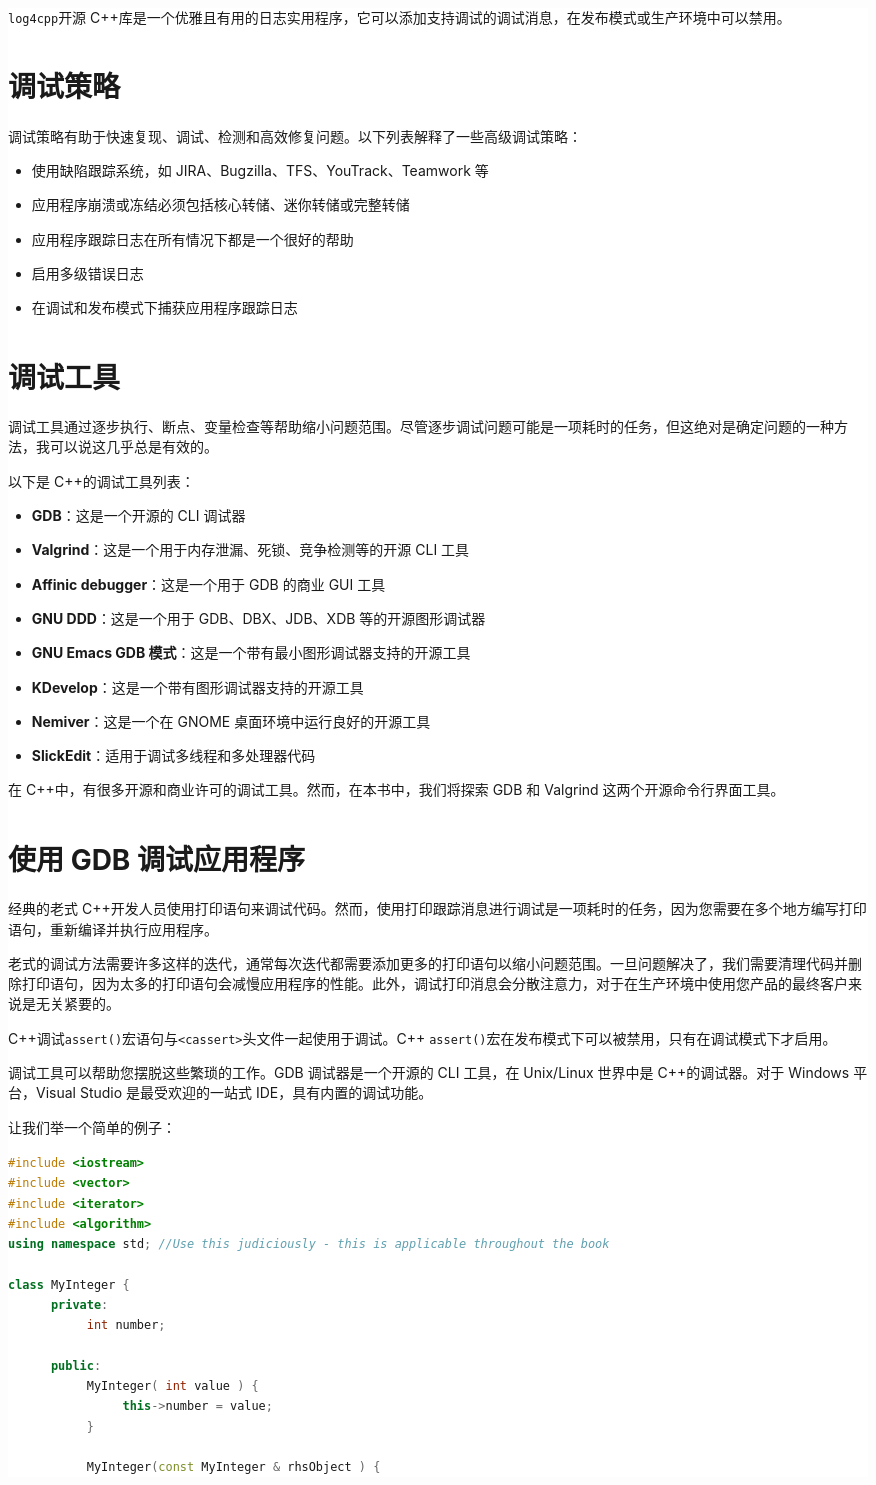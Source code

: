 `log4cpp`开源 C++库是一个优雅且有用的日志实用程序，它可以添加支持调试的调试消息，在发布模式或生产环境中可以禁用。

# 调试策略

调试策略有助于快速复现、调试、检测和高效修复问题。以下列表解释了一些高级调试策略：

+   使用缺陷跟踪系统，如 JIRA、Bugzilla、TFS、YouTrack、Teamwork 等

+   应用程序崩溃或冻结必须包括核心转储、迷你转储或完整转储

+   应用程序跟踪日志在所有情况下都是一个很好的帮助

+   启用多级错误日志

+   在调试和发布模式下捕获应用程序跟踪日志

# 调试工具

调试工具通过逐步执行、断点、变量检查等帮助缩小问题范围。尽管逐步调试问题可能是一项耗时的任务，但这绝对是确定问题的一种方法，我可以说这几乎总是有效的。

以下是 C++的调试工具列表：

+   **GDB**：这是一个开源的 CLI 调试器

+   **Valgrind**：这是一个用于内存泄漏、死锁、竞争检测等的开源 CLI 工具

+   **Affinic debugger**：这是一个用于 GDB 的商业 GUI 工具

+   **GNU DDD**：这是一个用于 GDB、DBX、JDB、XDB 等的开源图形调试器

+   **GNU Emacs GDB 模式**：这是一个带有最小图形调试器支持的开源工具

+   **KDevelop**：这是一个带有图形调试器支持的开源工具

+   **Nemiver**：这是一个在 GNOME 桌面环境中运行良好的开源工具

+   **SlickEdit**：适用于调试多线程和多处理器代码

在 C++中，有很多开源和商业许可的调试工具。然而，在本书中，我们将探索 GDB 和 Valgrind 这两个开源命令行界面工具。

# 使用 GDB 调试应用程序

经典的老式 C++开发人员使用打印语句来调试代码。然而，使用打印跟踪消息进行调试是一项耗时的任务，因为您需要在多个地方编写打印语句，重新编译并执行应用程序。

老式的调试方法需要许多这样的迭代，通常每次迭代都需要添加更多的打印语句以缩小问题范围。一旦问题解决了，我们需要清理代码并删除打印语句，因为太多的打印语句会减慢应用程序的性能。此外，调试打印消息会分散注意力，对于在生产环境中使用您产品的最终客户来说是无关紧要的。

C++调试`assert()`宏语句与`<cassert>`头文件一起使用于调试。C++ `assert()`宏在发布模式下可以被禁用，只有在调试模式下才启用。

调试工具可以帮助您摆脱这些繁琐的工作。GDB 调试器是一个开源的 CLI 工具，在 Unix/Linux 世界中是 C++的调试器。对于 Windows 平台，Visual Studio 是最受欢迎的一站式 IDE，具有内置的调试功能。

让我们举一个简单的例子：

```cpp
#include <iostream>
#include <vector>
#include <iterator>
#include <algorithm>
using namespace std; //Use this judiciously - this is applicable throughout the book

class MyInteger {
      private:
           int number;

      public:
           MyInteger( int value ) {
                this->number = value;
           }

           MyInteger(const MyInteger & rhsObject ) {
```
